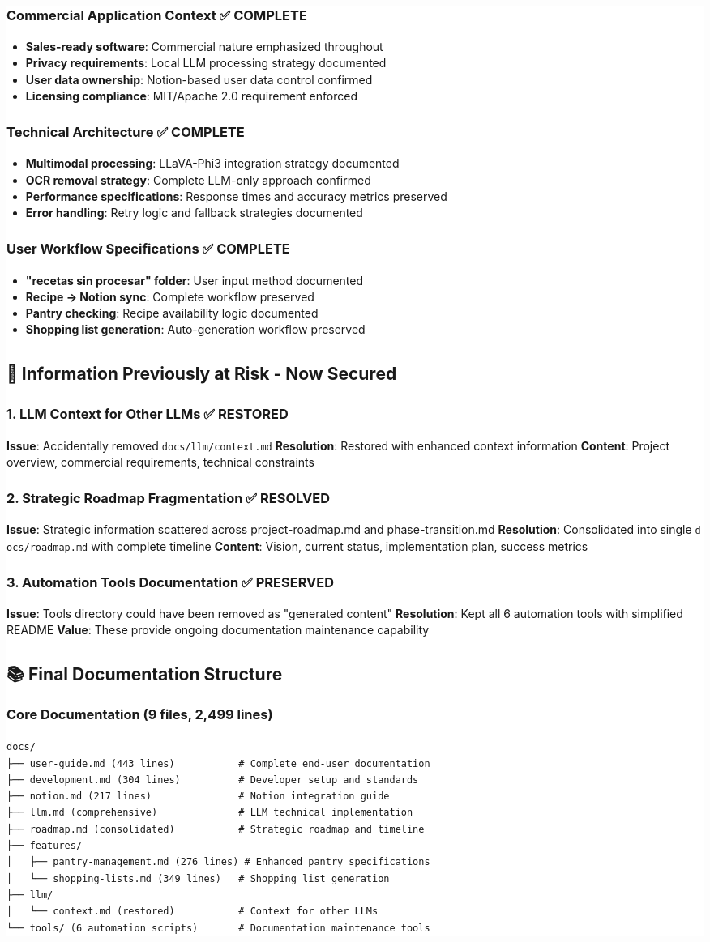 ### **Commercial Application Context** ✅ **COMPLETE**
- **Sales-ready software**: Commercial nature emphasized throughout
- **Privacy requirements**: Local LLM processing strategy documented
- **User data ownership**: Notion-based user data control confirmed
- **Licensing compliance**: MIT/Apache 2.0 requirement enforced

### **Technical Architecture** ✅ **COMPLETE**
- **Multimodal processing**: LLaVA-Phi3 integration strategy documented
- **OCR removal strategy**: Complete LLM-only approach confirmed
- **Performance specifications**: Response times and accuracy metrics preserved
- **Error handling**: Retry logic and fallback strategies documented

### **User Workflow Specifications** ✅ **COMPLETE**
- **"recetas sin procesar" folder**: User input method documented
- **Recipe → Notion sync**: Complete workflow preserved
- **Pantry checking**: Recipe availability logic documented
- **Shopping list generation**: Auto-generation workflow preserved

## 🚨 Information Previously at Risk - Now Secured

### **1. LLM Context for Other LLMs** ✅ **RESTORED**
**Issue**: Accidentally removed `docs/llm/context.md`
**Resolution**: Restored with enhanced context information
**Content**: Project overview, commercial requirements, technical constraints

### **2. Strategic Roadmap Fragmentation** ✅ **RESOLVED**
**Issue**: Strategic information scattered across project-roadmap.md and phase-transition.md
**Resolution**: Consolidated into single `docs/roadmap.md` with complete timeline
**Content**: Vision, current status, implementation plan, success metrics

### **3. Automation Tools Documentation** ✅ **PRESERVED**
**Issue**: Tools directory could have been removed as "generated content"
**Resolution**: Kept all 6 automation tools with simplified README
**Value**: These provide ongoing documentation maintenance capability

## 📚 Final Documentation Structure

### **Core Documentation** (9 files, 2,499 lines)
```
docs/
├── user-guide.md (443 lines)           # Complete end-user documentation
├── development.md (304 lines)          # Developer setup and standards
├── notion.md (217 lines)               # Notion integration guide
├── llm.md (comprehensive)              # LLM technical implementation
├── roadmap.md (consolidated)           # Strategic roadmap and timeline
├── features/
│   ├── pantry-management.md (276 lines) # Enhanced pantry specifications
│   └── shopping-lists.md (349 lines)   # Shopping list generation
├── llm/
│   └── context.md (restored)           # Context for other LLMs
└── tools/ (6 automation scripts)       # Documentation maintenance tools
```
